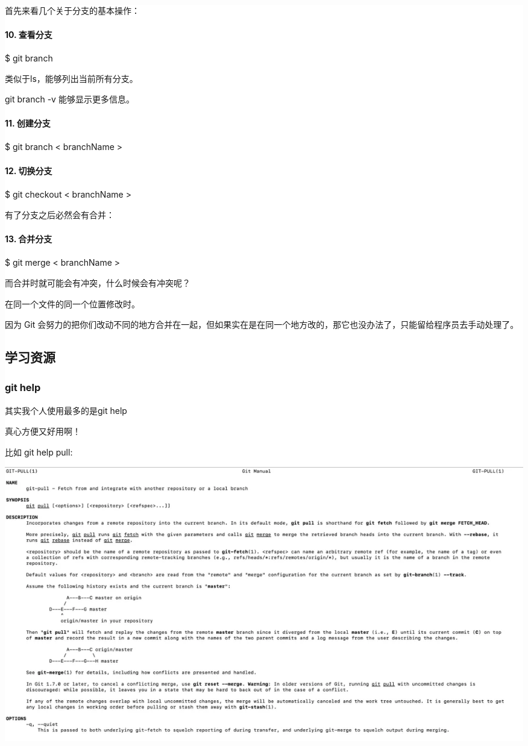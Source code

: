 首先来看几个关于分支的基本操作：

#### 10. 查看分支

$ git branch

类似于ls，能够列出当前所有分支。

git branch -v 能够显示更多信息。

#### 11. 创建分支

$ git branch < branchName >

#### 12. 切换分支

$ git checkout < branchName >

有了分支之后必然会有合并：

#### 13. 合并分支

$ git merge < branchName >

而合并时就可能会有冲突，什么时候会有冲突呢？

在同一个文件的同一个位置修改时。

因为 Git 会努力的把你们改动不同的地方合并在一起，但如果实在是在同一个地方改的，那它也没办法了，只能留给程序员去手动处理了。

## 学习资源

### git help

其实我个人使用最多的是git help

真心方便又好用啊！

比如 git help pull:

![ ](./给俺一首歌的时间：带你了解Git的前世今生/gitHelp.png)
